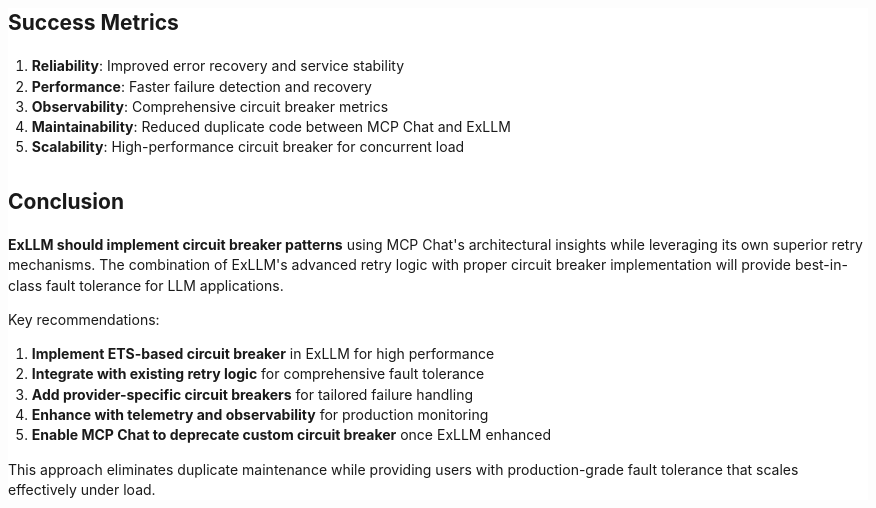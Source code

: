 ## Success Metrics

1. **Reliability**: Improved error recovery and service stability
2. **Performance**: Faster failure detection and recovery
3. **Observability**: Comprehensive circuit breaker metrics
4. **Maintainability**: Reduced duplicate code between MCP Chat and ExLLM
5. **Scalability**: High-performance circuit breaker for concurrent load

## Conclusion

**ExLLM should implement circuit breaker patterns** using MCP Chat's architectural insights while leveraging its own superior retry mechanisms. The combination of ExLLM's advanced retry logic with proper circuit breaker implementation will provide best-in-class fault tolerance for LLM applications.

Key recommendations:
1. **Implement ETS-based circuit breaker** in ExLLM for high performance
2. **Integrate with existing retry logic** for comprehensive fault tolerance  
3. **Add provider-specific circuit breakers** for tailored failure handling
4. **Enhance with telemetry and observability** for production monitoring
5. **Enable MCP Chat to deprecate custom circuit breaker** once ExLLM enhanced

This approach eliminates duplicate maintenance while providing users with production-grade fault tolerance that scales effectively under load.